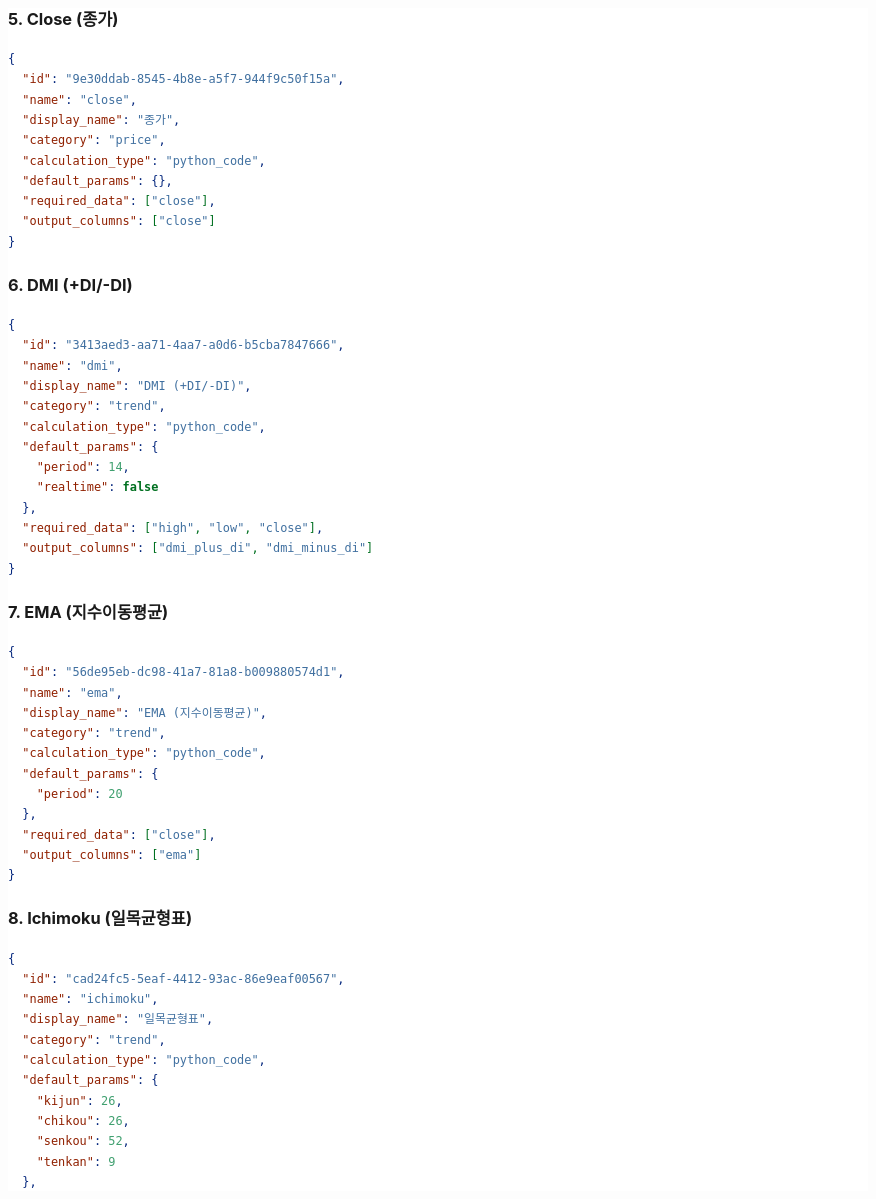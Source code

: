 ### 5. Close (종가)

```json
{
  "id": "9e30ddab-8545-4b8e-a5f7-944f9c50f15a",
  "name": "close",
  "display_name": "종가",
  "category": "price",
  "calculation_type": "python_code",
  "default_params": {},
  "required_data": ["close"],
  "output_columns": ["close"]
}
```

### 6. DMI (+DI/-DI)

```json
{
  "id": "3413aed3-aa71-4aa7-a0d6-b5cba7847666",
  "name": "dmi",
  "display_name": "DMI (+DI/-DI)",
  "category": "trend",
  "calculation_type": "python_code",
  "default_params": {
    "period": 14,
    "realtime": false
  },
  "required_data": ["high", "low", "close"],
  "output_columns": ["dmi_plus_di", "dmi_minus_di"]
}
```

### 7. EMA (지수이동평균)

```json
{
  "id": "56de95eb-dc98-41a7-81a8-b009880574d1",
  "name": "ema",
  "display_name": "EMA (지수이동평균)",
  "category": "trend",
  "calculation_type": "python_code",
  "default_params": {
    "period": 20
  },
  "required_data": ["close"],
  "output_columns": ["ema"]
}
```

### 8. Ichimoku (일목균형표)

```json
{
  "id": "cad24fc5-5eaf-4412-93ac-86e9eaf00567",
  "name": "ichimoku",
  "display_name": "일목균형표",
  "category": "trend",
  "calculation_type": "python_code",
  "default_params": {
    "kijun": 26,
    "chikou": 26,
    "senkou": 52,
    "tenkan": 9
  },
```